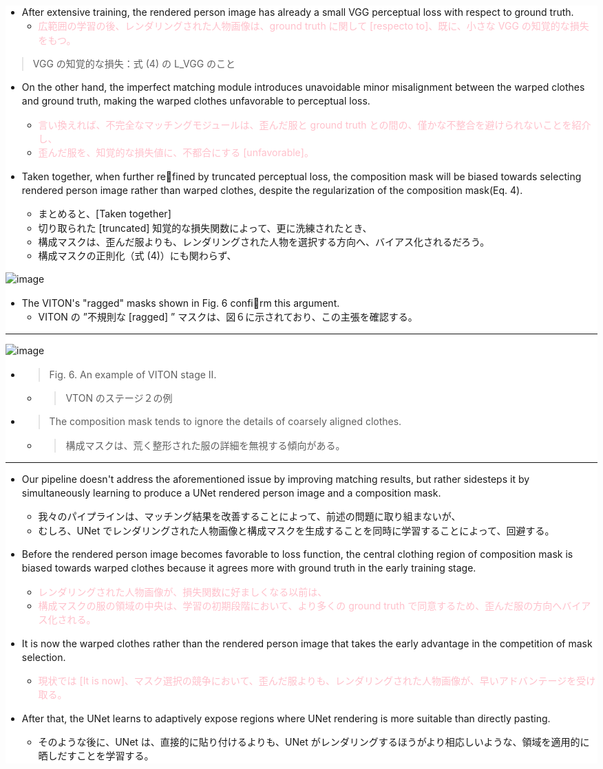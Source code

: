 - After extensive training, the rendered person image has already a small VGG perceptual loss with respect to ground truth.
    - <font color="Pink">広範囲の学習の後、レンダリングされた人物画像は、ground truth に関して [respecto to]、既に、小さな VGG の知覚的な損失をもつ。</font>

> VGG の知覚的な損失：式 (4) の L_VGG のこと

- On the other hand, the imperfect matching module introduces unavoidable minor misalignment between the warped clothes and ground truth, making the warped clothes unfavorable to perceptual loss.
    - <font color="Pink">言い換えれば、不完全なマッチングモジュールは、歪んだ服と ground truth との間の、僅かな不整合を避けられないことを紹介し、
    - 歪んだ服を、知覚的な損失値に、不都合にする [unfavorable]。</font>

- Taken together, when further refined by truncated perceptual loss, the composition mask will be biased towards selecting rendered person image rather than warped clothes, despite the regularization of the composition mask(Eq. 4).
    - まとめると、[Taken together]
    - 切り取られた [truncated] 知覚的な損失関数によって、更に洗練されたとき、
    - 構成マスクは、歪んだ服よりも、レンダリングされた人物を選択する方向へ、バイアス化されるだろう。
    - 構成マスクの正則化（式 (4)）にも関わらず、

![image](https://user-images.githubusercontent.com/25688193/58523256-bcc1bb00-81fe-11e9-9f99-d17de9701ab1.png)

- The VITON's "ragged" masks shown in Fig. 6 confirm this argument.
    - VITON の ”不規則な [ragged] ” マスクは、図６に示されており、この主張を確認する。

---

![image](https://user-images.githubusercontent.com/25688193/58603014-0f1bde00-82ca-11e9-8118-1e86d881eb35.png)

- > Fig. 6. An example of VITON stage II.
    - > VTON のステージ２の例

- > The composition mask tends to ignore the details of coarsely aligned clothes.
    - > 構成マスクは、荒く整形された服の詳細を無視する傾向がある。

---

- Our pipeline doesn't address the aforementioned issue by improving matching results, but rather sidesteps it by simultaneously learning to produce a UNet rendered person image and a composition mask.
    - 我々のパイプラインは、マッチング結果を改善することによって、前述の問題に取り組まないが、
    - むしろ、UNet でレンダリングされた人物画像と構成マスクを生成することを同時に学習することによって、回避する。

- Before the rendered person image becomes favorable to loss function, the central clothing region of composition mask is biased towards warped clothes because it agrees more with ground truth in the early training stage.
    - <font color="Pink">レンダリングされた人物画像が、損失関数に好ましくなる以前は、
    - 構成マスクの服の領域の中央は、学習の初期段階において、より多くの ground truth で同意するため、歪んだ服の方向へバイアス化される。</font>

- It is now the warped clothes rather than the rendered person image that takes the early advantage in the competition of mask selection.
    - <font color="Pink">現状では [It is now]、マスク選択の競争において、歪んだ服よりも、レンダリングされた人物画像が、早いアドバンテージを受け取る。</font>

- After that, the UNet learns to adaptively expose regions where UNet rendering is more suitable than directly pasting.
    - そのような後に、UNet は、直接的に貼り付けるよりも、UNet がレンダリングするほうがより相応しいような、領域を適用的に晒しだすことを学習する。
